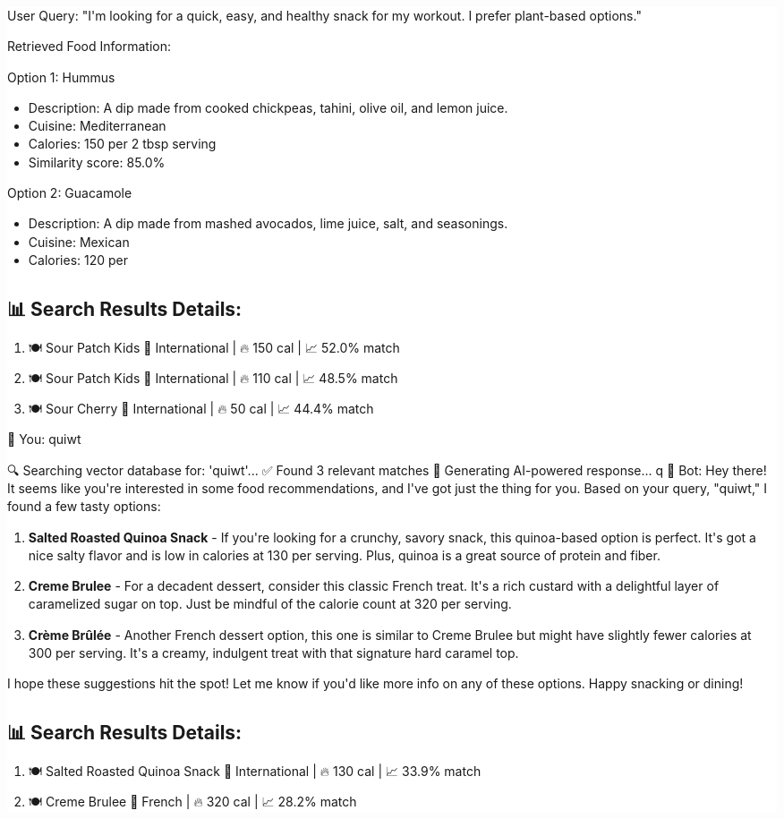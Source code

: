 User Query: "I'm looking for a quick, easy, and healthy snack for my workout. I prefer plant-based options."

Retrieved Food Information:

Option 1: Hummus
  - Description: A dip made from cooked chickpeas, tahini, olive oil, and lemon juice.
  - Cuisine: Mediterranean
  - Calories: 150 per 2 tbsp serving
  - Similarity score: 85.0%

Option 2: Guacamole
  - Description: A dip made from mashed avocados, lime juice, salt, and seasonings.
  - Cuisine: Mexican
  - Calories: 120 per

📊 Search Results Details:
---------------------------------------------
1. 🍽️  Sour Patch Kids
   📍 International | 🔥 150 cal | 📈 52.0% match

2. 🍽️  Sour Patch Kids
   📍 International | 🔥 110 cal | 📈 48.5% match

3. 🍽️  Sour Cherry
   📍 International | 🔥 50 cal | 📈 44.4% match

👤 You: quiwt

🔍 Searching vector database for: 'quiwt'...
✅ Found 3 relevant matches
🧠 Generating AI-powered response...
q
🤖 Bot: Hey there! It seems like you're interested in some food recommendations, and I've got just the thing for you. Based on your query, "quiwt," I found a few tasty options:

1. **Salted Roasted Quinoa Snack** - If you're looking for a crunchy, savory snack, this quinoa-based option is perfect. It's got a nice salty flavor and is low in calories at 130 per serving. Plus, quinoa is a great source of protein and fiber.

2. **Creme Brulee** - For a decadent dessert, consider this classic French treat. It's a rich custard with a delightful layer of caramelized sugar on top. Just be mindful of the calorie count at 320 per serving.

3. **Crème Brûlée** - Another French dessert option, this one is similar to Creme Brulee but might have slightly fewer calories at 300 per serving. It's a creamy, indulgent treat with that signature hard caramel top.

I hope these suggestions hit the spot! Let me know if you'd like more info on any of these options. Happy snacking or dining!

📊 Search Results Details:
---------------------------------------------
1. 🍽️  Salted Roasted Quinoa Snack
   📍 International | 🔥 130 cal | 📈 33.9% match

2. 🍽️  Creme Brulee
   📍 French | 🔥 320 cal | 📈 28.2% match
